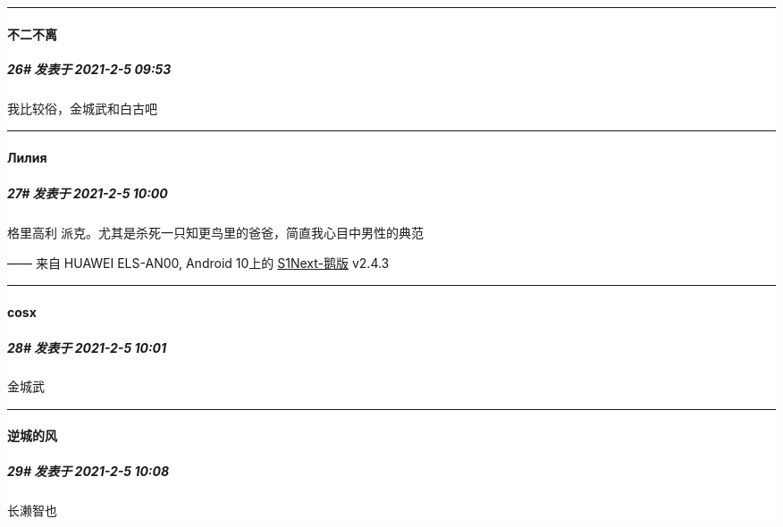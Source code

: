 





*****

####  不二不离  
##### 26#       发表于 2021-2-5 09:53




我比较俗，金城武和白古吧







*****

####  Лилия  
##### 27#       发表于 2021-2-5 10:00




格里高利 派克。尤其是杀死一只知更鸟里的爸爸，简直我心目中男性的典范

—— 来自 HUAWEI ELS-AN00, Android 10上的 [S1Next-鹅版](https://github.com/ykrank/S1-Next/releases) v2.4.3







*****

####  cosx  
##### 28#       发表于 2021-2-5 10:01




金城武







*****

####  逆城的风  
##### 29#       发表于 2021-2-5 10:08




长濑智也






